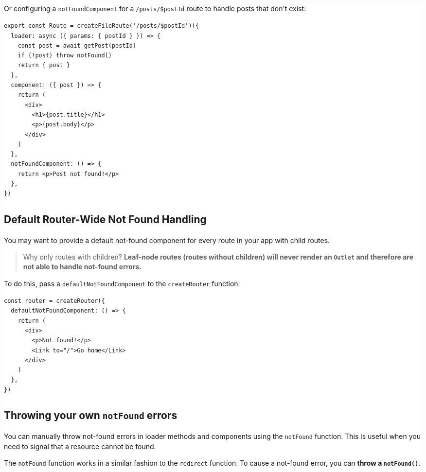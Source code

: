 Or configuring a `notFoundComponent` for a `/posts/$postId` route to handle posts that don't exist:

```tsx
export const Route = createFileRoute('/posts/$postId')({
  loader: async ({ params: { postId } }) => {
    const post = await getPost(postId)
    if (!post) throw notFound()
    return { post }
  },
  component: ({ post }) => {
    return (
      <div>
        <h1>{post.title}</h1>
        <p>{post.body}</p>
      </div>
    )
  },
  notFoundComponent: () => {
    return <p>Post not found!</p>
  },
})
```

## Default Router-Wide Not Found Handling

You may want to provide a default not-found component for every route in your app with child routes.

> Why only routes with children? **Leaf-node routes (routes without children) will never render an `Outlet` and therefore are not able to handle not-found errors.**

To do this, pass a `defaultNotFoundComponent` to the `createRouter` function:

```tsx
const router = createRouter({
  defaultNotFoundComponent: () => {
    return (
      <div>
        <p>Not found!</p>
        <Link to="/">Go home</Link>
      </div>
    )
  },
})
```

## Throwing your own `notFound` errors

You can manually throw not-found errors in loader methods and components using the `notFound` function. This is useful when you need to signal that a resource cannot be found.

The `notFound` function works in a similar fashion to the `redirect` function. To cause a not-found error, you can **throw a `notFound()`**.
